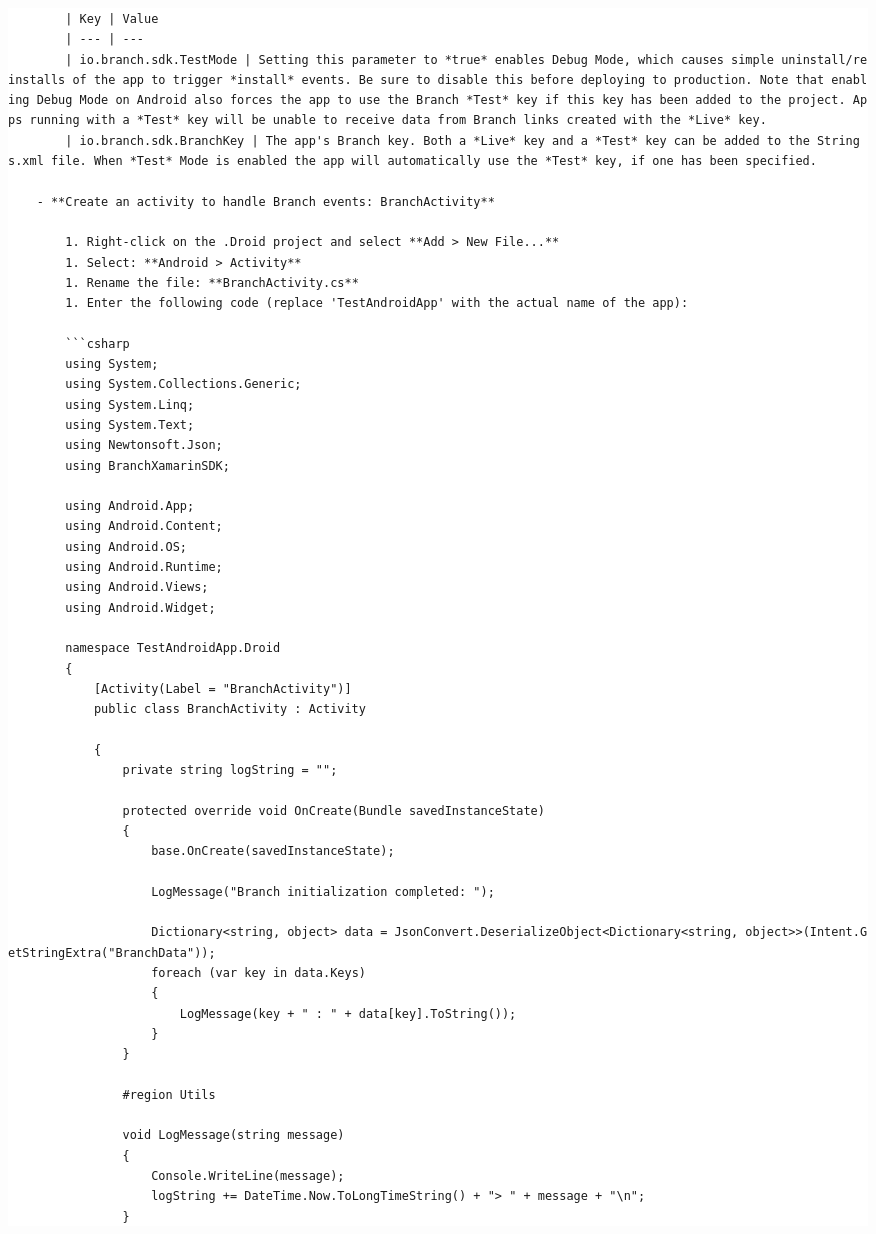             | Key | Value
            | --- | ---
            | io.branch.sdk.TestMode | Setting this parameter to *true* enables Debug Mode, which causes simple uninstall/reinstalls of the app to trigger *install* events. Be sure to disable this before deploying to production. Note that enabling Debug Mode on Android also forces the app to use the Branch *Test* key if this key has been added to the project. Apps running with a *Test* key will be unable to receive data from Branch links created with the *Live* key.
            | io.branch.sdk.BranchKey | The app's Branch key. Both a *Live* key and a *Test* key can be added to the Strings.xml file. When *Test* Mode is enabled the app will automatically use the *Test* key, if one has been specified.

        - **Create an activity to handle Branch events: BranchActivity**

            1. Right-click on the .Droid project and select **Add > New File...**
            1. Select: **Android > Activity**
            1. Rename the file: **BranchActivity.cs**
            1. Enter the following code (replace 'TestAndroidApp' with the actual name of the app):

            ```csharp
            using System;
            using System.Collections.Generic;
            using System.Linq;
            using System.Text;
            using Newtonsoft.Json;
            using BranchXamarinSDK;

            using Android.App;
            using Android.Content;
            using Android.OS;
            using Android.Runtime;
            using Android.Views;
            using Android.Widget;

            namespace TestAndroidApp.Droid
            {
                [Activity(Label = "BranchActivity")]
                public class BranchActivity : Activity

                {
                    private string logString = "";

                    protected override void OnCreate(Bundle savedInstanceState)
                    {
                        base.OnCreate(savedInstanceState);

                        LogMessage("Branch initialization completed: ");

                        Dictionary<string, object> data = JsonConvert.DeserializeObject<Dictionary<string, object>>(Intent.GetStringExtra("BranchData"));
                        foreach (var key in data.Keys)
                        {
                            LogMessage(key + " : " + data[key].ToString());
                        }
                    }

                    #region Utils

                    void LogMessage(string message)
                    {
                        Console.WriteLine(message);
                        logString += DateTime.Now.ToLongTimeString() + "> " + message + "\n";
                    }
